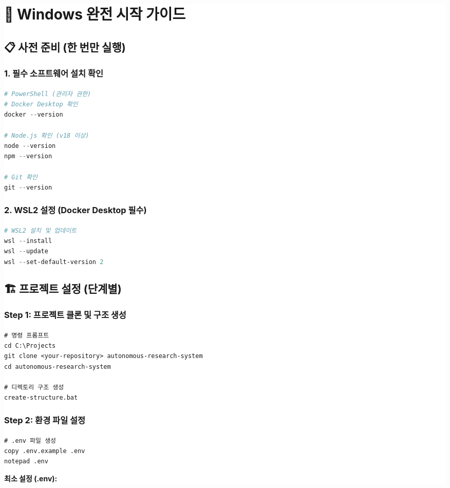 # 🚀 Windows 완전 시작 가이드

## 📋 사전 준비 (한 번만 실행)

### 1. 필수 소프트웨어 설치 확인

```powershell
# PowerShell (관리자 권한)
# Docker Desktop 확인
docker --version

# Node.js 확인 (v18 이상)
node --version
npm --version

# Git 확인
git --version
```

### 2. WSL2 설정 (Docker Desktop 필수)

```powershell
# WSL2 설치 및 업데이트
wsl --install
wsl --update
wsl --set-default-version 2
```

## 🏗️ 프로젝트 설정 (단계별)

### Step 1: 프로젝트 클론 및 구조 생성

```batch
# 명령 프롬프트
cd C:\Projects
git clone <your-repository> autonomous-research-system
cd autonomous-research-system

# 디렉토리 구조 생성
create-structure.bat
```

### Step 2: 환경 파일 설정

```batch
# .env 파일 생성
copy .env.example .env
notepad .env
```

**최소 설정 (.env):**
